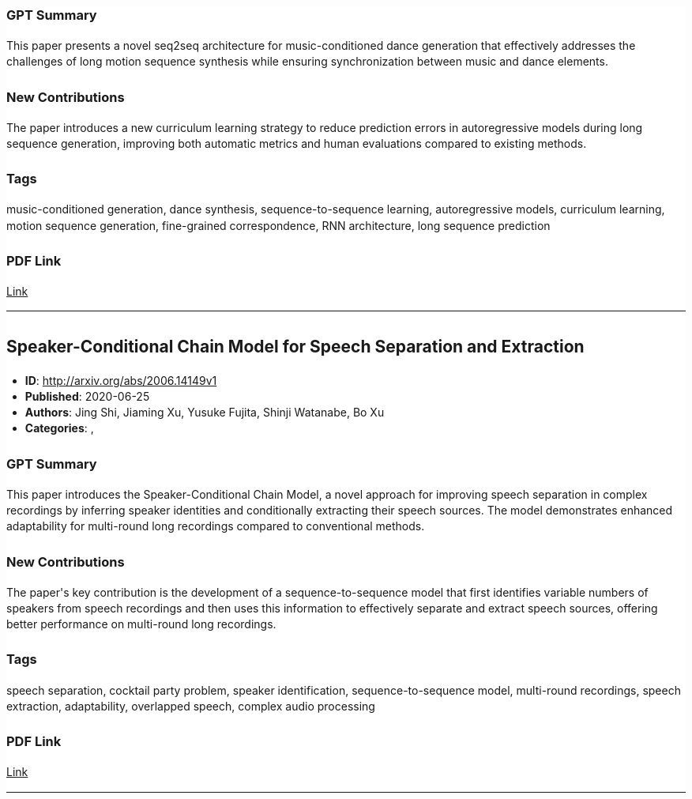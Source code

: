 ### GPT Summary
This paper presents a novel seq2seq architecture for music-conditioned dance generation that effectively addresses the challenges of long motion sequence synthesis while ensuring synchronization between music and dance elements.

### New Contributions
The paper introduces a new curriculum learning strategy to reduce prediction errors in autoregressive models during long sequence generation, improving both automatic metrics and human evaluations compared to existing methods.

### Tags
music-conditioned generation,  dance synthesis,  sequence-to-sequence learning,  autoregressive models,  curriculum learning,  motion sequence generation,  fine-grained correspondence,  RNN architecture,  long sequence prediction

### PDF Link
[Link](http://arxiv.org/pdf/2006.06119v8)

---

## Speaker-Conditional Chain Model for Speech Separation and Extraction

- **ID**: http://arxiv.org/abs/2006.14149v1
- **Published**: 2020-06-25
- **Authors**: Jing Shi, Jiaming Xu, Yusuke Fujita, Shinji Watanabe, Bo Xu
- **Categories**: , 

### GPT Summary
This paper introduces the Speaker-Conditional Chain Model, a novel approach for improving speech separation in complex recordings by inferring speaker identities and conditionally extracting their speech sources. The model demonstrates enhanced adaptability for multi-round long recordings compared to conventional methods.

### New Contributions
The paper's key contribution is the development of a sequence-to-sequence model that first identifies variable numbers of speakers from speech recordings and then uses this information to effectively separate and extract speech sources, offering better performance on multi-round long recordings.

### Tags
speech separation,  cocktail party problem,  speaker identification,  sequence-to-sequence model,  multi-round recordings,  speech extraction,  adaptability,  overlapped speech,  complex audio processing

### PDF Link
[Link](http://arxiv.org/pdf/2006.14149v1)

---
